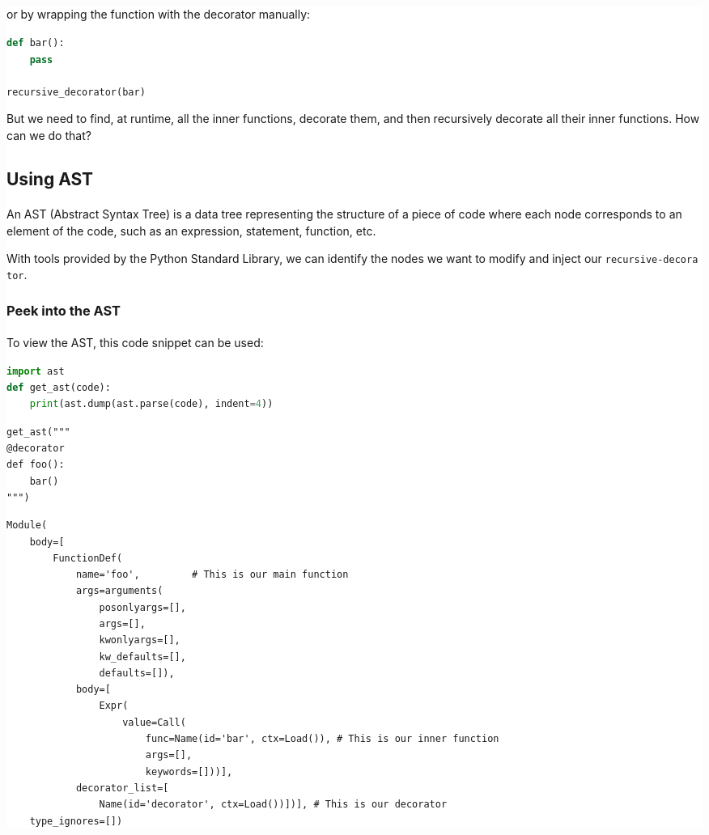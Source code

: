 or by wrapping the function with the decorator manually:

```py
def bar():
    pass
    
recursive_decorator(bar)
```

But we need to find, at runtime, all the inner functions, decorate them, and then recursively decorate all their inner functions. How can we do that?

## Using AST

An AST (Abstract Syntax Tree) is a data tree representing the structure of a piece of code where each node corresponds to an element of the code, such as an expression, statement, function, etc.

With tools provided by the Python Standard Library, we can identify the nodes we want to modify and inject our `recursive-decorator`.

### Peek into the AST

To view the AST, this code snippet can be used:

```python
import ast
def get_ast(code):
    print(ast.dump(ast.parse(code), indent=4))
```

```
get_ast("""
@decorator
def foo():
    bar()
""")
```

```
Module(
    body=[
        FunctionDef(
            name='foo',			# This is our main function
            args=arguments(
                posonlyargs=[],
                args=[],
                kwonlyargs=[],
                kw_defaults=[],
                defaults=[]),
            body=[
                Expr(
                    value=Call(
                        func=Name(id='bar', ctx=Load()), # This is our inner function
                        args=[],
                        keywords=[]))],
            decorator_list=[
                Name(id='decorator', ctx=Load())])], # This is our decorator
    type_ignores=[])

```
